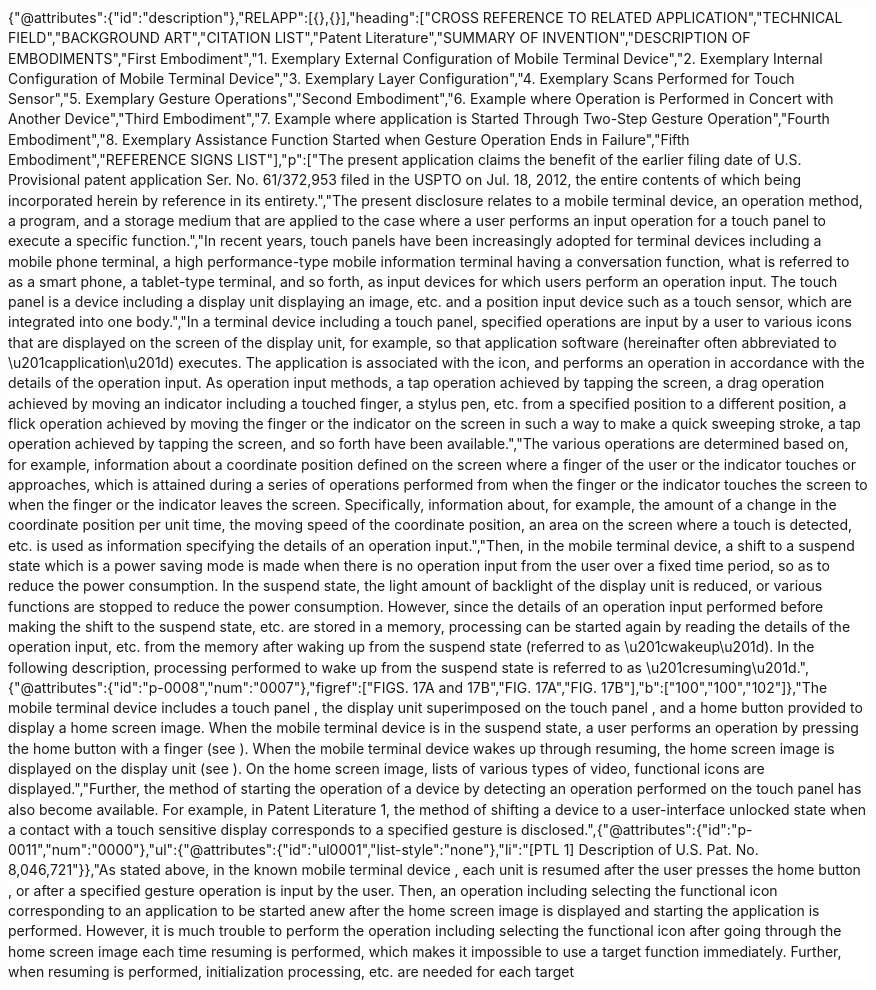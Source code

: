 {"@attributes":{"id":"description"},"RELAPP":[{},{}],"heading":["CROSS REFERENCE TO RELATED APPLICATION","TECHNICAL FIELD","BACKGROUND ART","CITATION LIST","Patent Literature","SUMMARY OF INVENTION","DESCRIPTION OF EMBODIMENTS","First Embodiment","1. Exemplary External Configuration of Mobile Terminal Device","2. Exemplary Internal Configuration of Mobile Terminal Device","3. Exemplary Layer Configuration","4. Exemplary Scans Performed for Touch Sensor","5. Exemplary Gesture Operations","Second Embodiment","6. Example where Operation is Performed in Concert with Another Device","Third Embodiment","7. Example where application is Started Through Two-Step Gesture Operation","Fourth Embodiment","8. Exemplary Assistance Function Started when Gesture Operation Ends in Failure","Fifth Embodiment","REFERENCE SIGNS LIST"],"p":["The present application claims the benefit of the earlier filing date of U.S. Provisional patent application Ser. No. 61\/372,953 filed in the USPTO on Jul. 18, 2012, the entire contents of which being incorporated herein by reference in its entirety.","The present disclosure relates to a mobile terminal device, an operation method, a program, and a storage medium that are applied to the case where a user performs an input operation for a touch panel to execute a specific function.","In recent years, touch panels have been increasingly adopted for terminal devices including a mobile phone terminal, a high performance-type mobile information terminal having a conversation function, what is referred to as a smart phone, a tablet-type terminal, and so forth, as input devices for which users perform an operation input. The touch panel is a device including a display unit displaying an image, etc. and a position input device such as a touch sensor, which are integrated into one body.","In a terminal device including a touch panel, specified operations are input by a user to various icons that are displayed on the screen of the display unit, for example, so that application software (hereinafter often abbreviated to \u201capplication\u201d) executes. The application is associated with the icon, and performs an operation in accordance with the details of the operation input. As operation input methods, a tap operation achieved by tapping the screen, a drag operation achieved by moving an indicator including a touched finger, a stylus pen, etc. from a specified position to a different position, a flick operation achieved by moving the finger or the indicator on the screen in such a way to make a quick sweeping stroke, a tap operation achieved by tapping the screen, and so forth have been available.","The various operations are determined based on, for example, information about a coordinate position defined on the screen where a finger of the user or the indicator touches or approaches, which is attained during a series of operations performed from when the finger or the indicator touches the screen to when the finger or the indicator leaves the screen. Specifically, information about, for example, the amount of a change in the coordinate position per unit time, the moving speed of the coordinate position, an area on the screen where a touch is detected, etc. is used as information specifying the details of an operation input.","Then, in the mobile terminal device, a shift to a suspend state which is a power saving mode is made when there is no operation input from the user over a fixed time period, so as to reduce the power consumption. In the suspend state, the light amount of backlight of the display unit is reduced, or various functions are stopped to reduce the power consumption. However, since the details of an operation input performed before making the shift to the suspend state, etc. are stored in a memory, processing can be started again by reading the details of the operation input, etc. from the memory after waking up from the suspend state (referred to as \u201cwakeup\u201d). In the following description, processing performed to wake up from the suspend state is referred to as \u201cresuming\u201d.",{"@attributes":{"id":"p-0008","num":"0007"},"figref":["FIGS. 17A and 17B","FIG. 17A","FIG. 17B"],"b":["100","100","102"]},"The mobile terminal device  includes a touch panel , the display unit  superimposed on the touch panel , and a home button  provided to display a home screen image. When the mobile terminal device  is in the suspend state, a user performs an operation by pressing the home button  with a finger (see ). When the mobile terminal device  wakes up through resuming, the home screen image is displayed on the display unit  (see ). On the home screen image, lists of various types of video, functional icons are displayed.","Further, the method of starting the operation of a device by detecting an operation performed on the touch panel has also become available. For example, in Patent Literature 1, the method of shifting a device to a user-interface unlocked state when a contact with a touch sensitive display corresponds to a specified gesture is disclosed.",{"@attributes":{"id":"p-0011","num":"0000"},"ul":{"@attributes":{"id":"ul0001","list-style":"none"},"li":"[PTL 1] Description of U.S. Pat. No. 8,046,721"}},"As stated above, in the known mobile terminal device , each unit is resumed after the user presses the home button , or after a specified gesture operation is input by the user. Then, an operation including selecting the functional icon corresponding to an application to be started anew after the home screen image is displayed and starting the application is performed. However, it is much trouble to perform the operation including selecting the functional icon after going through the home screen image each time resuming is performed, which makes it impossible to use a target function immediately. Further, when resuming is performed, initialization processing, etc. are needed for each target